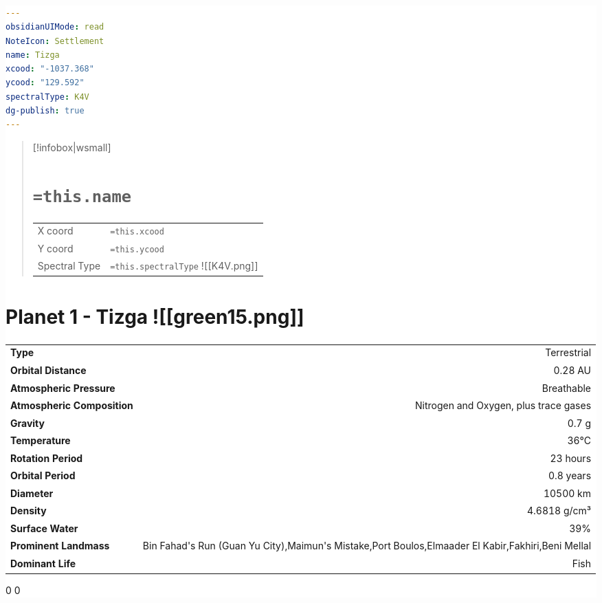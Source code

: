 ```yaml
---
obsidianUIMode: read
NoteIcon: Settlement
name: Tizga
xcood: "-1037.368"
ycood: "129.592"
spectralType: K4V
dg-publish: true
---
```

> [!infobox|wsmall]
> # `=this.name`
> | | |
> | - | - |
> | X coord | `=this.xcood` |
> | Y coord| `=this.ycood` |
> | Spectral Type | `=this.spectralType` ![[K4V.png]] |

# Planet 1 - Tizga ![[green15.png]]
|                             |                           |
| --------------------------- | -------------------------:|
| **Type**                    |             Terrestrial |
| **Orbital Distance**        |   0.28 AU |
| **Atmospheric Pressure**    |       Breathable |
| **Atmospheric Composition** |      Nitrogen and Oxygen, plus trace gases |
| **Gravity**                 |        0.7 g |
| **Temperature**             |    36°C |
| **Rotation Period**         |  23 hours |
| **Orbital Period** | 0.8 years |
| **Diameter**                |      10500 km | 
| **Density**                 |    4.6818 g/cm³ |
| **Surface Water**           |           39% | 
| **Prominent Landmass**      |         Bin Fahad's Run (Guan Yu City),Maimun's Mistake,Port Boulos,Elmaader El Kabir,Fakhiri,Beni Mellal | 
| **Dominant Life**           |         Fish |



0
0


